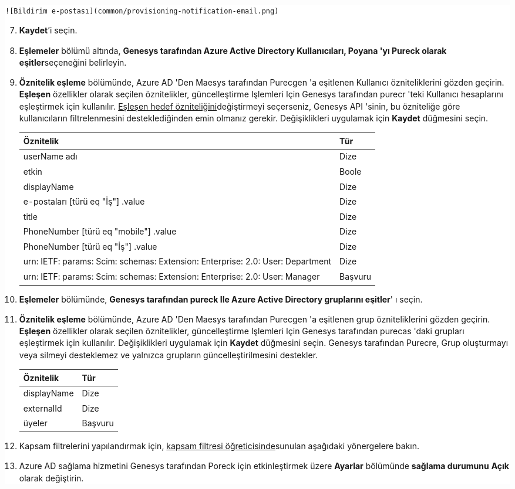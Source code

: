     ![Bildirim e-postası](common/provisioning-notification-email.png)

7. **Kaydet**’i seçin.

8. **Eşlemeler** bölümü altında, **Genesys tarafından Azure Active Directory Kullanıcıları, Poyana 'yı Pureck olarak eşitler**seçeneğini belirleyin.

9. **Öznitelik eşleme** bölümünde, Azure AD 'Den Maesys tarafından Purecgen 'a eşitlenen Kullanıcı özniteliklerini gözden geçirin. **Eşleşen** özellikler olarak seçilen öznitelikler, güncelleştirme Işlemleri Için Genesys tarafından purecr 'teki Kullanıcı hesaplarını eşleştirmek için kullanılır. [Eşleşen hedef özniteliğini](https://docs.microsoft.com/azure/active-directory/manage-apps/customize-application-attributes)değiştirmeyi seçerseniz, Genesys API 'sinin, bu özniteliğe göre kullanıcıların filtrelenmesini desteklediğinden emin olmanız gerekir. Değişiklikleri uygulamak için **Kaydet** düğmesini seçin.

     |Öznitelik|Tür|
     |---|---|
     |userName adı|Dize|
     |etkin|Boole|
     |displayName|Dize|
     |e-postaları [türü eq "İş"] .value|Dize|
     |title|Dize|
     |PhoneNumber [türü eq "mobile"] .value|Dize|
     |PhoneNumber [türü eq "İş"] .value|Dize|
     |urn: IETF: params: Scim: schemas: Extension: Enterprise: 2.0: User: Department|Dize|
     |urn: IETF: params: Scim: schemas: Extension: Enterprise: 2.0: User: Manager|Başvuru|

10. **Eşlemeler** bölümünde, **Genesys tarafından pureck Ile Azure Active Directory gruplarını eşitler**' ı seçin.

11. **Öznitelik eşleme** bölümünde, Azure AD 'Den Maesys tarafından Purecgen 'a eşitlenen grup özniteliklerini gözden geçirin. **Eşleşen** özellikler olarak seçilen öznitelikler, güncelleştirme Işlemleri Için Genesys tarafından purecas 'daki grupları eşleştirmek için kullanılır. Değişiklikleri uygulamak için **Kaydet** düğmesini seçin. Genesys tarafından Purecre, Grup oluşturmayı veya silmeyi desteklemez ve yalnızca grupların güncelleştirilmesini destekler.

      |Öznitelik|Tür|
      |---|---|
      |displayName|Dize|
      |externalId|Dize|
      |üyeler|Başvuru|

12. Kapsam filtrelerini yapılandırmak için, [kapsam filtresi öğreticisinde](../manage-apps/define-conditional-rules-for-provisioning-user-accounts.md)sunulan aşağıdaki yönergelere bakın.

13. Azure AD sağlama hizmetini Genesys tarafından Poreck için etkinleştirmek üzere **Ayarlar** bölümünde **sağlama durumunu** **Açık** olarak değiştirin.
